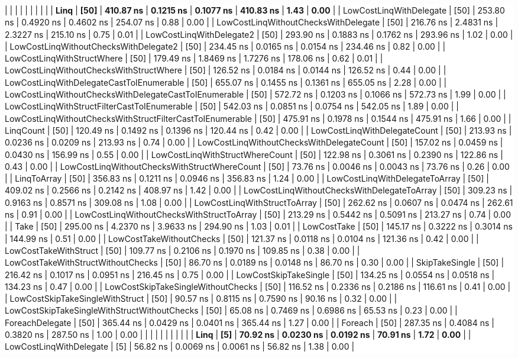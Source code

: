 |                                                           |                |              |             |             |              |        |          |
|                                                      **Linq** |           **[50]** |    **410.87 ns** |   **0.1215 ns** |   **0.1077 ns** |    **410.83 ns** |   **1.43** |     **0.00** |
|                                   LowCostLinqWithDelegate |           [50] |    253.80 ns |   0.4920 ns |   0.4602 ns |    254.07 ns |   0.88 |     0.00 |
|                      LowCostLinqWithoutChecksWithDelegate |           [50] |    216.76 ns |   2.4831 ns |   2.3227 ns |    215.10 ns |   0.75 |     0.01 |
|                                  LowCostLinqWithDelegate2 |           [50] |    293.90 ns |   0.1883 ns |   0.1762 ns |    293.96 ns |   1.02 |     0.00 |
|                     LowCostLinqWithoutChecksWithDelegate2 |           [50] |    234.45 ns |   0.0165 ns |   0.0154 ns |    234.46 ns |   0.82 |     0.00 |
|                                LowCostLinqWithStructWhere |           [50] |    179.49 ns |   1.8469 ns |   1.7276 ns |    178.06 ns |   0.62 |     0.01 |
|                   LowCostLinqWithoutChecksWithStructWhere |           [50] |    126.52 ns |   0.0184 ns |   0.0144 ns |    126.52 ns |   0.44 |     0.00 |
|                  LowCostLinqWithDelegateCastToIEnumerable |           [50] |    655.07 ns |   0.1455 ns |   0.1361 ns |    655.05 ns |   2.28 |     0.00 |
|     LowCostLinqWithoutChecksWithDelegateCastToIEnumerable |           [50] |    572.72 ns |   0.1203 ns |   0.1066 ns |    572.73 ns |   1.99 |     0.00 |
|              LowCostLinqWithStructFilterCastToIEnumerable |           [50] |    542.03 ns |   0.0851 ns |   0.0754 ns |    542.05 ns |   1.89 |     0.00 |
| LowCostLinqWithoutChecksWithStructFilterCastToIEnumerable |           [50] |    475.91 ns |   0.1978 ns |   0.1544 ns |    475.91 ns |   1.66 |     0.00 |
|                                                 LinqCount |           [50] |    120.49 ns |   0.1492 ns |   0.1396 ns |    120.44 ns |   0.42 |     0.00 |
|                              LowCostLinqWithDelegateCount |           [50] |    213.93 ns |   0.0236 ns |   0.0209 ns |    213.93 ns |   0.74 |     0.00 |
|                 LowCostLinqWithoutChecksWithDelegateCount |           [50] |    157.02 ns |   0.0459 ns |   0.0430 ns |    156.99 ns |   0.55 |     0.00 |
|                           LowCostLinqWithStructWhereCount |           [50] |    122.98 ns |   0.3061 ns |   0.2390 ns |    122.86 ns |   0.43 |     0.00 |
|              LowCostLinqWithoutChecksWithStructWhereCount |           [50] |     73.76 ns |   0.0046 ns |   0.0043 ns |     73.76 ns |   0.26 |     0.00 |
|                                               LinqToArray |           [50] |    356.83 ns |   0.1211 ns |   0.0946 ns |    356.83 ns |   1.24 |     0.00 |
|                            LowCostLinqWithDelegateToArray |           [50] |    409.02 ns |   0.2566 ns |   0.2142 ns |    408.97 ns |   1.42 |     0.00 |
|               LowCostLinqWithoutChecksWithDelegateToArray |           [50] |    309.23 ns |   0.9163 ns |   0.8571 ns |    309.08 ns |   1.08 |     0.00 |
|                              LowCostLinqWithStructToArray |           [50] |    262.62 ns |   0.0607 ns |   0.0474 ns |    262.61 ns |   0.91 |     0.00 |
|                 LowCostLinqWithoutChecksWithStructToArray |           [50] |    213.29 ns |   0.5442 ns |   0.5091 ns |    213.27 ns |   0.74 |     0.00 |
|                                                      Take |           [50] |    295.00 ns |   4.2370 ns |   3.9633 ns |    294.90 ns |   1.03 |     0.01 |
|                                               LowCostTake |           [50] |    145.17 ns |   0.3222 ns |   0.3014 ns |    144.99 ns |   0.51 |     0.00 |
|                                  LowCostTakeWithoutChecks |           [50] |    121.37 ns |   0.0118 ns |   0.0104 ns |    121.36 ns |   0.42 |     0.00 |
|                                     LowCostTakeWithStruct |           [50] |    109.77 ns |   0.2106 ns |   0.1970 ns |    109.85 ns |   0.38 |     0.00 |
|                        LowCostTakeWithStructWithoutChecks |           [50] |     86.70 ns |   0.0189 ns |   0.0148 ns |     86.70 ns |   0.30 |     0.00 |
|                                            SkipTakeSingle |           [50] |    216.42 ns |   0.1017 ns |   0.0951 ns |    216.45 ns |   0.75 |     0.00 |
|                                     LowCostSkipTakeSingle |           [50] |    134.25 ns |   0.0554 ns |   0.0518 ns |    134.23 ns |   0.47 |     0.00 |
|                        LowCostSkipTakeSingleWithoutChecks |           [50] |    116.52 ns |   0.2336 ns |   0.2186 ns |    116.61 ns |   0.41 |     0.00 |
|                           LowCostSkipTakeSingleWithStruct |           [50] |     90.57 ns |   0.8115 ns |   0.7590 ns |     90.16 ns |   0.32 |     0.00 |
|              LowCostSkipTakeSingleWithStructWithoutChecks |           [50] |     65.08 ns |   0.7469 ns |   0.6986 ns |     65.53 ns |   0.23 |     0.00 |
|                                           ForeachDelegate |           [50] |    365.44 ns |   0.0429 ns |   0.0401 ns |    365.44 ns |   1.27 |     0.00 |
|                                                   Foreach |           [50] |    287.35 ns |   0.4084 ns |   0.3820 ns |    287.50 ns |   1.00 |     0.00 |
|                                                           |                |              |             |             |              |        |          |
|                                                      **Linq** |            **[5]** |     **70.92 ns** |   **0.0230 ns** |   **0.0192 ns** |     **70.91 ns** |   **1.72** |     **0.00** |
|                                   LowCostLinqWithDelegate |            [5] |     56.82 ns |   0.0069 ns |   0.0061 ns |     56.82 ns |   1.38 |     0.00 |